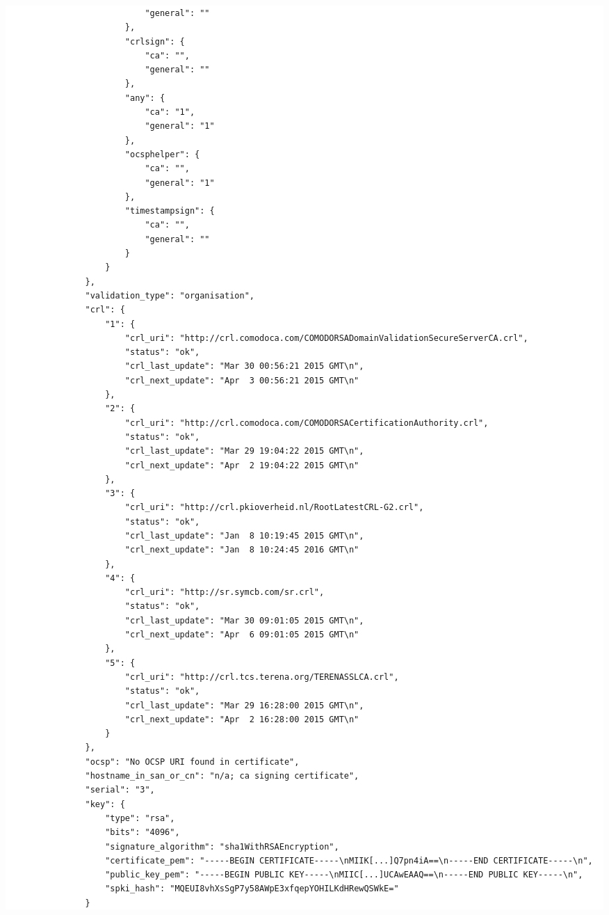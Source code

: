                                 "general": ""
                            },
                            "crlsign": {
                                "ca": "",
                                "general": ""
                            },
                            "any": {
                                "ca": "1",
                                "general": "1"
                            },
                            "ocsphelper": {
                                "ca": "",
                                "general": "1"
                            },
                            "timestampsign": {
                                "ca": "",
                                "general": ""
                            }
                        }
                    },
                    "validation_type": "organisation",
                    "crl": {
                        "1": {
                            "crl_uri": "http://crl.comodoca.com/COMODORSADomainValidationSecureServerCA.crl",
                            "status": "ok",
                            "crl_last_update": "Mar 30 00:56:21 2015 GMT\n",
                            "crl_next_update": "Apr  3 00:56:21 2015 GMT\n"
                        },
                        "2": {
                            "crl_uri": "http://crl.comodoca.com/COMODORSACertificationAuthority.crl",
                            "status": "ok",
                            "crl_last_update": "Mar 29 19:04:22 2015 GMT\n",
                            "crl_next_update": "Apr  2 19:04:22 2015 GMT\n"
                        },
                        "3": {
                            "crl_uri": "http://crl.pkioverheid.nl/RootLatestCRL-G2.crl",
                            "status": "ok",
                            "crl_last_update": "Jan  8 10:19:45 2015 GMT\n",
                            "crl_next_update": "Jan  8 10:24:45 2016 GMT\n"
                        },
                        "4": {
                            "crl_uri": "http://sr.symcb.com/sr.crl",
                            "status": "ok",
                            "crl_last_update": "Mar 30 09:01:05 2015 GMT\n",
                            "crl_next_update": "Apr  6 09:01:05 2015 GMT\n"
                        },
                        "5": {
                            "crl_uri": "http://crl.tcs.terena.org/TERENASSLCA.crl",
                            "status": "ok",
                            "crl_last_update": "Mar 29 16:28:00 2015 GMT\n",
                            "crl_next_update": "Apr  2 16:28:00 2015 GMT\n"
                        }
                    },
                    "ocsp": "No OCSP URI found in certificate",
                    "hostname_in_san_or_cn": "n/a; ca signing certificate",
                    "serial": "3",
                    "key": {
                        "type": "rsa",
                        "bits": "4096",
                        "signature_algorithm": "sha1WithRSAEncryption",
                        "certificate_pem": "-----BEGIN CERTIFICATE-----\nMIIK[...]Q7pn4iA==\n-----END CERTIFICATE-----\n",
                        "public_key_pem": "-----BEGIN PUBLIC KEY-----\nMIIC[...]UCAwEAAQ==\n-----END PUBLIC KEY-----\n",
                        "spki_hash": "MQEUI8vhXsSgP7y58AWpE3xfqepYOHILKdHRewQSWkE="
                    }